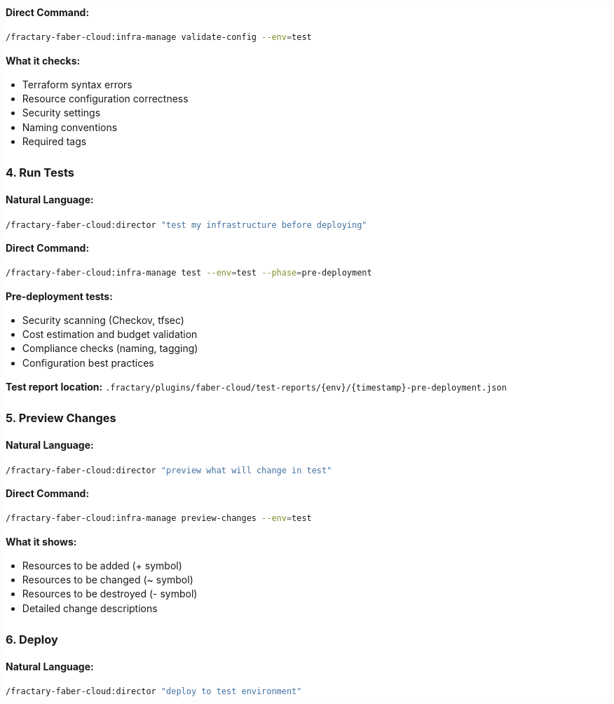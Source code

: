 **Direct Command:**
```bash
/fractary-faber-cloud:infra-manage validate-config --env=test
```

**What it checks:**
- Terraform syntax errors
- Resource configuration correctness
- Security settings
- Naming conventions
- Required tags

### 4. Run Tests

**Natural Language:**
```bash
/fractary-faber-cloud:director "test my infrastructure before deploying"
```

**Direct Command:**
```bash
/fractary-faber-cloud:infra-manage test --env=test --phase=pre-deployment
```

**Pre-deployment tests:**
- Security scanning (Checkov, tfsec)
- Cost estimation and budget validation
- Compliance checks (naming, tagging)
- Configuration best practices

**Test report location:**
`.fractary/plugins/faber-cloud/test-reports/{env}/{timestamp}-pre-deployment.json`

### 5. Preview Changes

**Natural Language:**
```bash
/fractary-faber-cloud:director "preview what will change in test"
```

**Direct Command:**
```bash
/fractary-faber-cloud:infra-manage preview-changes --env=test
```

**What it shows:**
- Resources to be added (+ symbol)
- Resources to be changed (~ symbol)
- Resources to be destroyed (- symbol)
- Detailed change descriptions

### 6. Deploy

**Natural Language:**
```bash
/fractary-faber-cloud:director "deploy to test environment"
```
